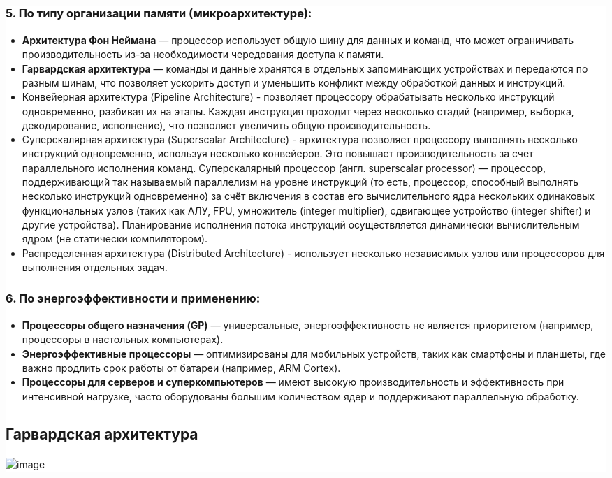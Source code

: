 ### 5. **По типу организации памяти (микроархитектуре)**:
   - **Архитектура Фон Неймана** — процессор использует общую шину для данных и команд, что может ограничивать производительность из-за необходимости чередования доступа к памяти.
   - **Гарвардская архитектура** — команды и данные хранятся в отдельных запоминающих устройствах и передаются по разным шинам, что позволяет ускорить доступ и уменьшить конфликт между обработкой данных и инструкций.
   - Конвейерная архитектура (Pipeline Architecture) - позволяет процессору обрабатывать несколько инструкций одновременно, разбивая их на этапы. Каждая инструкция проходит через несколько стадий (например, выборка, декодирование, исполнение), что позволяет увеличить общую производительность.
   - Суперскалярная архитектура (Superscalar Architecture) - архитектура позволяет процессору выполнять несколько инструкций одновременно, используя несколько конвейеров. Это повышает производительность за счет параллельного исполнения команд. Суперскалярный процессор (англ. superscalar processor) — процессор, поддерживающий так называемый параллелизм на уровне инструкций (то есть, процессор, способный выполнять несколько инструкций одновременно) за счёт включения в состав его вычислительного ядра нескольких одинаковых функциональных узлов (таких как АЛУ, FPU, умножитель (integer multiplier), сдвигающее устройство (integer shifter) и другие устройства). Планирование исполнения потока инструкций осуществляется динамически вычислительным ядром (не статически компилятором).
   - Распределенная архитектура (Distributed Architecture) - использует несколько независимых узлов или процессоров для выполнения отдельных задач. 

### 6. **По энергоэффективности и применению**:
   - **Процессоры общего назначения (GP)** — универсальные, энергоэффективность не является приоритетом (например, процессоры в настольных компьютерах).
   - **Энергоэффективные процессоры** — оптимизированы для мобильных устройств, таких как смартфоны и планшеты, где важно продлить срок работы от батареи (например, ARM Cortex).
   - **Процессоры для серверов и суперкомпьютеров** — имеют высокую производительность и эффективность при интенсивной нагрузке, часто оборудованы большим количеством ядер и поддерживают параллельную обработку.

## Гарвардская архитектура
![image](https://github.com/user-attachments/assets/02846b61-8b64-40ff-865e-aae7bbbcc07e)

